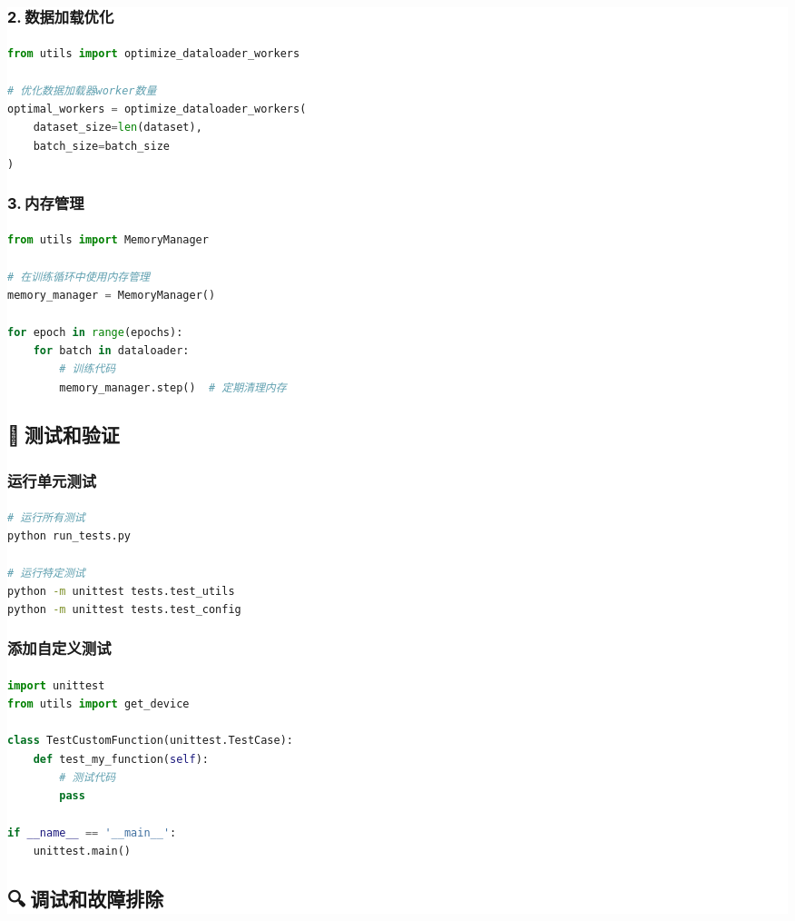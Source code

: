 ### 2. 数据加载优化
```python
from utils import optimize_dataloader_workers

# 优化数据加载器worker数量
optimal_workers = optimize_dataloader_workers(
    dataset_size=len(dataset),
    batch_size=batch_size
)
```

### 3. 内存管理
```python
from utils import MemoryManager

# 在训练循环中使用内存管理
memory_manager = MemoryManager()

for epoch in range(epochs):
    for batch in dataloader:
        # 训练代码
        memory_manager.step()  # 定期清理内存
```

## 🧪 测试和验证

### 运行单元测试
```bash
# 运行所有测试
python run_tests.py

# 运行特定测试
python -m unittest tests.test_utils
python -m unittest tests.test_config
```

### 添加自定义测试
```python
import unittest
from utils import get_device

class TestCustomFunction(unittest.TestCase):
    def test_my_function(self):
        # 测试代码
        pass

if __name__ == '__main__':
    unittest.main()
```

## 🔍 调试和故障排除
